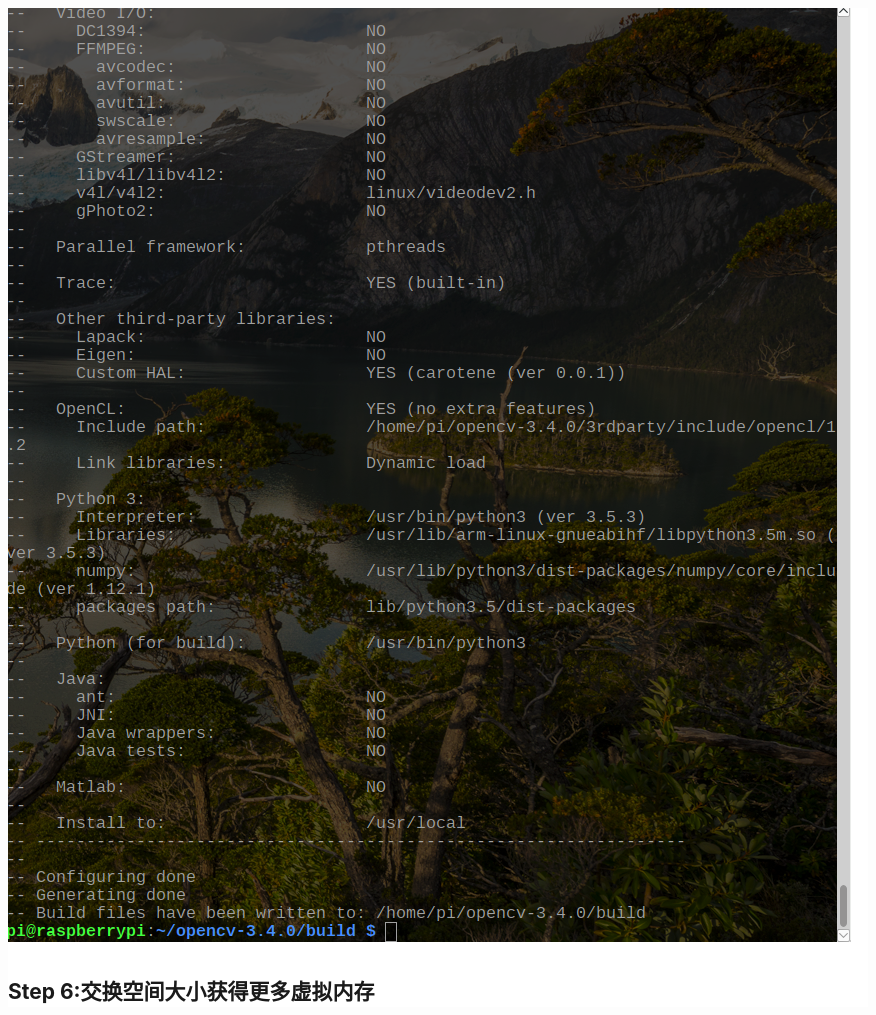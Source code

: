 ![image6](https://raw.githubusercontent.com/TonyStark1997/OpenCV-Raspberry_Pi/master/Day_3/Image/image6.png)

## Step 6:交换空间大小获得更多虚拟内存
